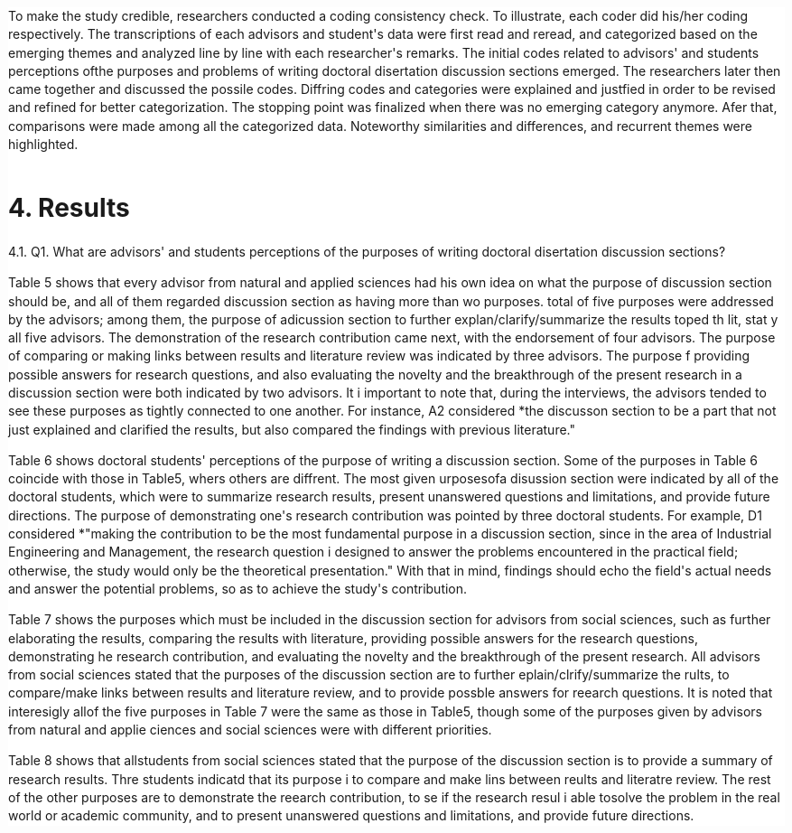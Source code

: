 To make the study credible, researchers conducted a coding consistency check. To illustrate, each coder did his/her coding respectively. The transcriptions of each advisors and student's data were first read and reread, and categorized based on the emerging themes and analyzed line by line with each researcher's remarks. The initial codes related to advisors' and students perceptions ofthe purposes and problems of writing doctoral disertation discussion sections emerged. The researchers later then came together and discussed the possile codes. Diffring codes and categories were explained and justfied in order to be revised and refined for better categorization. The stopping point was finalized when there was no emerging category anymore. Afer that, comparisons were made among all the categorized data. Noteworthy similarities and differences, and recurrent themes were highlighted.

# 4. Results

4.1. Q1. What are advisors' and students perceptions of the purposes of writing doctoral disertation discussion sections?

Table 5 shows that every advisor from natural and applied sciences had his own idea on what the purpose of discussion section should be, and all of them regarded discussion section as having more than wo purposes. total of five purposes were addressed by the advisors; among them, the purpose of adicussion section to further explan/clarify/summarize the results toped th lit, stat y all five advisors. The demonstration of the research contribution came next, with the endorsement of four advisors. The purpose of comparing or making links between results and literature review was indicated by three advisors. The purpose f providing possible answers for research questions, and also evaluating the novelty and the breakthrough of the present research in a discussion section were both indicated by two advisors. It i important to note that, during the interviews, the advisors tended to see these purposes as tightly connected to one another. For instance, A2 considered \*the discusson section to be a part that not just explained and clarified the results, but also compared the findings with previous literature."

Table 6 shows doctoral students' perceptions of the purpose of writing a discussion section. Some of the purposes in Table 6 coincide with those in Table5, whers others are diffrent. The most given urposesofa disussion section were indicated by all of the doctoral students, which were to summarize research results, present unanswered questions and limitations, and provide future directions. The purpose of demonstrating one's research contribution was pointed by three doctoral students. For example, D1 considered \*"making the contribution to be the most fundamental purpose in a discussion section, since in the area of Industrial Engineering and Management, the research question i designed to answer the problems encountered in the practical field; otherwise, the study would only be the theoretical presentation." With that in mind, findings should echo the field's actual needs and answer the potential problems, so as to achieve the study's contribution.

Table 7 shows the purposes which must be included in the discussion section for advisors from social sciences, such as further elaborating the results, comparing the results with literature, providing possible answers for the research questions, demonstrating he research contribution, and evaluating the novelty and the breakthrough of the present research. All advisors from social sciences stated that the purposes of the discussion section are to further eplain/clrify/summarize the rults, to compare/make links between results and literature review, and to provide possble answers for reearch questions. It is noted that interesigly allof the five purposes in Table 7 were the same as those in Table5, though some of the purposes given by advisors from natural and applie ciences and social sciences were with different priorities.

Table 8 shows that allstudents from social sciences stated that the purpose of the discussion section is to provide a summary of research results. Thre students indicatd that its purpose i to compare and make lins between reults and literatre review. The rest of the other purposes are to demonstrate the reearch contribution, to se if the research resul i able tosolve the problem in the real world or academic community, and to present unanswered questions and limitations, and provide future directions.

